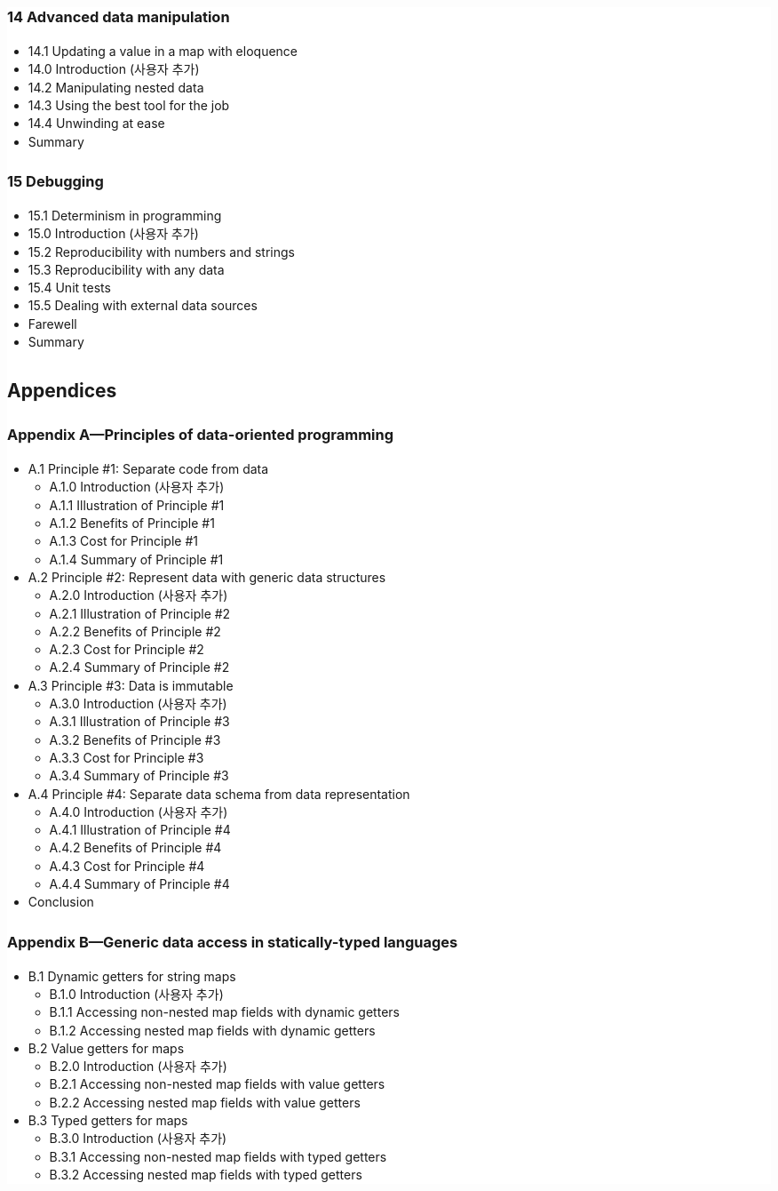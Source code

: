 ### 14 Advanced data manipulation
- 14.1 Updating a value in a map with eloquence
- 14.0 Introduction (사용자 추가)
- 14.2 Manipulating nested data
- 14.3 Using the best tool for the job
- 14.4 Unwinding at ease
- Summary

### 15 Debugging
- 15.1 Determinism in programming
- 15.0 Introduction (사용자 추가)
- 15.2 Reproducibility with numbers and strings
- 15.3 Reproducibility with any data
- 15.4 Unit tests
- 15.5 Dealing with external data sources
- Farewell
- Summary

## Appendices

### Appendix A—Principles of data-oriented programming
- A.1 Principle #1: Separate code from data
  - A.1.0 Introduction (사용자 추가)
  - A.1.1 Illustration of Principle #1
  - A.1.2 Benefits of Principle #1
  - A.1.3 Cost for Principle #1
  - A.1.4 Summary of Principle #1
- A.2 Principle #2: Represent data with generic data structures
  - A.2.0 Introduction (사용자 추가)
  - A.2.1 Illustration of Principle #2
  - A.2.2 Benefits of Principle #2
  - A.2.3 Cost for Principle #2
  - A.2.4 Summary of Principle #2
- A.3 Principle #3: Data is immutable
  - A.3.0 Introduction (사용자 추가)
  - A.3.1 Illustration of Principle #3
  - A.3.2 Benefits of Principle #3
  - A.3.3 Cost for Principle #3
  - A.3.4 Summary of Principle #3
- A.4 Principle #4: Separate data schema from data representation
  - A.4.0 Introduction (사용자 추가)
  - A.4.1 Illustration of Principle #4
  - A.4.2 Benefits of Principle #4
  - A.4.3 Cost for Principle #4
  - A.4.4 Summary of Principle #4
- Conclusion

### Appendix B—Generic data access in statically-typed languages
- B.1 Dynamic getters for string maps
  - B.1.0 Introduction (사용자 추가)
  - B.1.1 Accessing non-nested map fields with dynamic getters
  - B.1.2 Accessing nested map fields with dynamic getters
- B.2 Value getters for maps
  - B.2.0 Introduction (사용자 추가)
  - B.2.1 Accessing non-nested map fields with value getters
  - B.2.2 Accessing nested map fields with value getters
- B.3 Typed getters for maps
  - B.3.0 Introduction (사용자 추가)
  - B.3.1 Accessing non-nested map fields with typed getters
  - B.3.2 Accessing nested map fields with typed getters